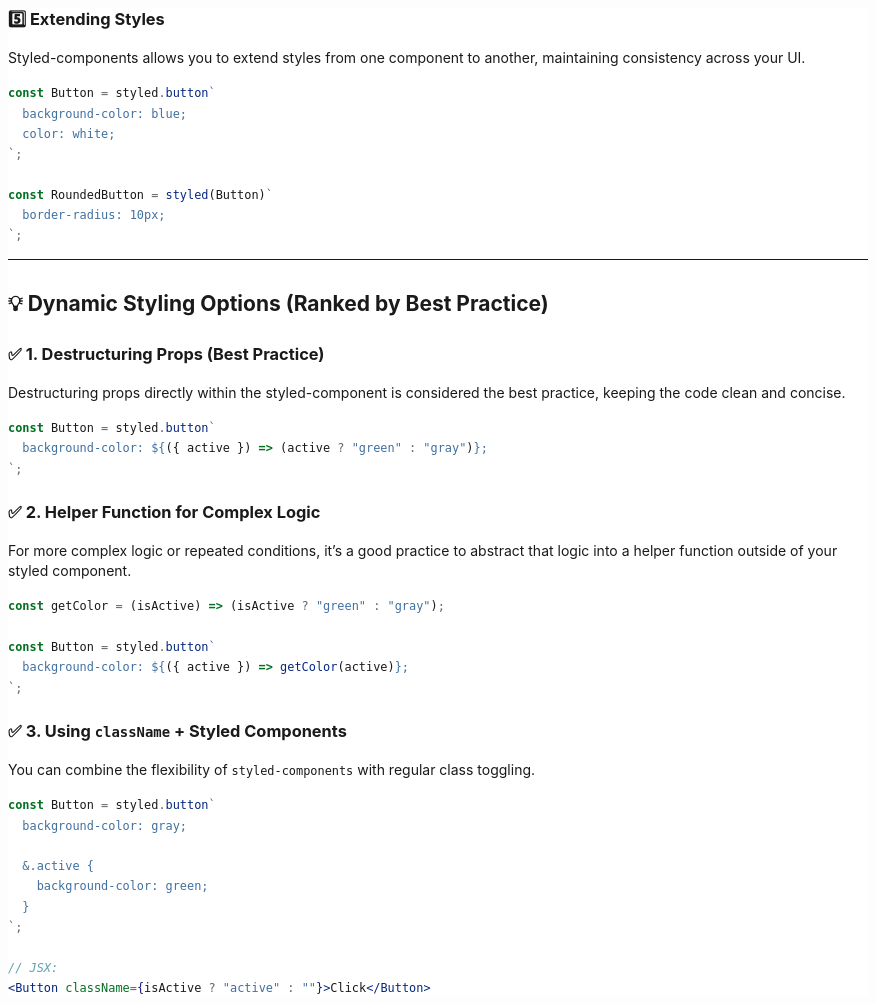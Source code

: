 ### 5️⃣ **Extending Styles**
Styled-components allows you to extend styles from one component to another, maintaining consistency across your UI.

```jsx
const Button = styled.button`
  background-color: blue;
  color: white;
`;

const RoundedButton = styled(Button)`
  border-radius: 10px;
`;
```

---

## 💡 **Dynamic Styling Options (Ranked by Best Practice)**

### ✅ 1. **Destructuring Props (Best Practice)**
Destructuring props directly within the styled-component is considered the best practice, keeping the code clean and concise.

```jsx
const Button = styled.button`
  background-color: ${({ active }) => (active ? "green" : "gray")};
`;
```

### ✅ 2. **Helper Function for Complex Logic**
For more complex logic or repeated conditions, it’s a good practice to abstract that logic into a helper function outside of your styled component.

```jsx
const getColor = (isActive) => (isActive ? "green" : "gray");

const Button = styled.button`
  background-color: ${({ active }) => getColor(active)};
`;
```

### ✅ 3. **Using `className` + Styled Components**
You can combine the flexibility of `styled-components` with regular class toggling.

```jsx
const Button = styled.button`
  background-color: gray;

  &.active {
    background-color: green;
  }
`;

// JSX:
<Button className={isActive ? "active" : ""}>Click</Button>
```
